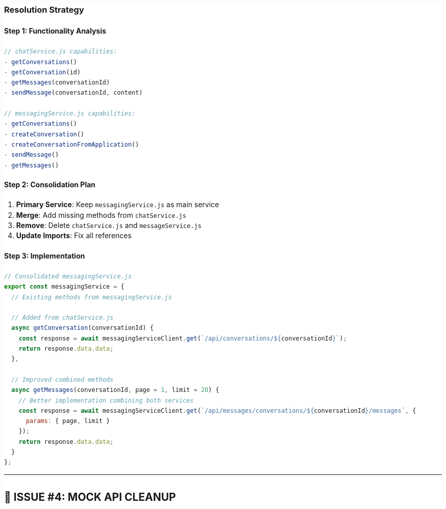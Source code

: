 ### Resolution Strategy

#### Step 1: Functionality Analysis
```javascript
// chatService.js capabilities:
- getConversations()
- getConversation(id)
- getMessages(conversationId)
- sendMessage(conversationId, content)

// messagingService.js capabilities:  
- getConversations()
- createConversation()
- createConversationFromApplication()
- sendMessage()
- getMessages()
```

#### Step 2: Consolidation Plan
1. **Primary Service**: Keep `messagingService.js` as main service
2. **Merge**: Add missing methods from `chatService.js`
3. **Remove**: Delete `chatService.js` and `messageService.js`
4. **Update Imports**: Fix all references

#### Step 3: Implementation
```javascript
// Consolidated messagingService.js
export const messagingService = {
  // Existing methods from messagingService.js
  
  // Added from chatService.js
  async getConversation(conversationId) {
    const response = await messagingServiceClient.get(`/api/conversations/${conversationId}`);
    return response.data.data;
  },
  
  // Improved combined methods
  async getMessages(conversationId, page = 1, limit = 20) {
    // Better implementation combining both services
    const response = await messagingServiceClient.get(`/api/messages/conversations/${conversationId}/messages`, { 
      params: { page, limit } 
    });
    return response.data.data;
  }
};
```

---

## 🚨 ISSUE #4: MOCK API CLEANUP
